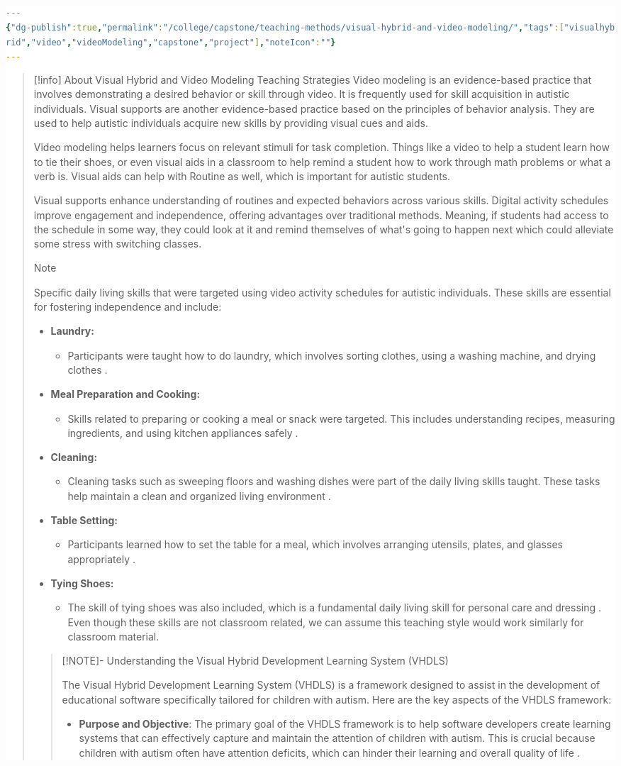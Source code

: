 ```yaml
---
{"dg-publish":true,"permalink":"/college/capstone/teaching-methods/visual-hybrid-and-video-modeling/","tags":["visualhybrid","video","videoModeling","capstone","project"],"noteIcon":""}
---
```


>[!info] About Visual Hybrid and Video Modeling Teaching Strategies
> Video modeling is an evidence-based practice that involves demonstrating a desired behavior or skill through video. It is frequently used for skill acquisition in autistic individuals.  Visual supports are another evidence-based practice based on the principles of behavior analysis. They are used to help autistic individuals acquire new skills by providing visual cues and aids.
> 
> Video modeling helps learners focus on relevant stimuli for task completion. Things like a video to help a student learn how to tie their shoes, or even visual aids in a classroom to help remind a student how to work through math problems or what a verb is.  Visual aids can help with Routine as well, which is important for autistic students. 
> 
> Visual supports enhance understanding of routines and expected behaviors across various skills. Digital activity schedules improve engagement and independence, offering advantages over traditional methods. Meaning, if students had access to the schedule in some way, they could look at it and remind themselves of what's going to happen next which could alleviate some stress with switching classes.
>> [!NOTE]
> > Specific daily living skills that were targeted using video activity schedules for autistic individuals. These skills are essential for fostering independence and include:
> > - **Laundry:**
> >     
> >     - Participants were taught how to do laundry, which involves sorting clothes, using a washing machine, and drying clothes .
> >         
> > - **Meal Preparation and Cooking:**
> >     
> >     - Skills related to preparing or cooking a meal or snack were targeted. This includes understanding recipes, measuring ingredients, and using kitchen appliances safely .
> >         
> > - **Cleaning:**
> >     
> >     - Cleaning tasks such as sweeping floors and washing dishes were part of the daily living skills taught. These tasks help maintain a clean and organized living environment .
> >         
> > - **Table Setting:**
> >     
> >     - Participants learned how to set the table for a meal, which involves arranging utensils, plates, and glasses appropriately .
> >         
> > - **Tying Shoes:**
> >    - The skill of tying shoes was also included, which is a fundamental daily living skill for personal care and dressing .
> Even though these skills are not classroom related, we can assume this teaching style would work similarly for classroom material.
> 
> > [!NOTE]- Understanding the Visual Hybrid Development Learning System (VHDLS)
> > 
> > The Visual Hybrid Development Learning System (VHDLS) is a framework designed to assist in the development of educational software specifically tailored for children with autism. Here are the key aspects of the VHDLS framework:
> > 
> > - **Purpose and Objective**: The primary goal of the VHDLS framework is to help software developers create learning systems that can effectively capture and maintain the attention of children with autism. This is crucial because children with autism often have attention deficits, which can hinder their learning and overall quality of life .
> >     